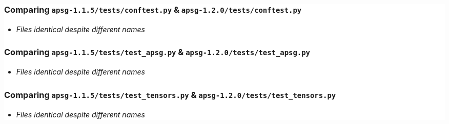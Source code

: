 ### Comparing `apsg-1.1.5/tests/conftest.py` & `apsg-1.2.0/tests/conftest.py`

 * *Files identical despite different names*

### Comparing `apsg-1.1.5/tests/test_apsg.py` & `apsg-1.2.0/tests/test_apsg.py`

 * *Files identical despite different names*

### Comparing `apsg-1.1.5/tests/test_tensors.py` & `apsg-1.2.0/tests/test_tensors.py`

 * *Files identical despite different names*


